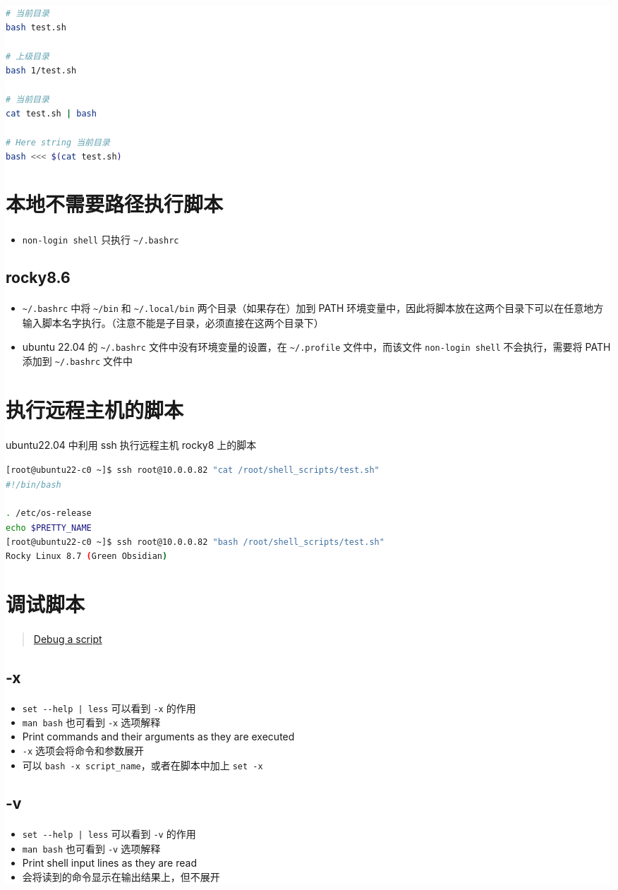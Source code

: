 ```bash  
# 当前目录  
bash test.sh  
      
# 上级目录  
bash 1/test.sh  
      
# 当前目录  
cat test.sh | bash  
      
# Here string 当前目录  
bash <<< $(cat test.sh)  
```  
      
# 本地不需要路径执行脚本  
- `non-login shell` 只执行 `~/.bashrc`  
## rocky8.6  
- `~/.bashrc` 中将 `~/bin` 和  `~/.local/bin` 两个目录（如果存在）加到 PATH 环境变量中，因此将脚本放在这两个目录下可以在任意地方输入脚本名字执行。（注意不能是子目录，必须直接在这两个目录下）  
      
- ubuntu 22.04 的 `~/.bashrc` 文件中没有环境变量的设置，在 `~/.profile` 文件中，而该文件 `non-login shell` 不会执行，需要将 PATH 添加到 `~/.bashrc` 文件中  
      
      
# 执行远程主机的脚本  
ubuntu22.04 中利用 ssh 执行远程主机 rocky8 上的脚本  
```bash  
[root@ubuntu22-c0 ~]$ ssh root@10.0.0.82 "cat /root/shell_scripts/test.sh"  
#!/bin/bash  
      
. /etc/os-release  
echo $PRETTY_NAME  
[root@ubuntu22-c0 ~]$ ssh root@10.0.0.82 "bash /root/shell_scripts/test.sh"  
Rocky Linux 8.7 (Green Obsidian)  
```  
      
# 调试脚本  
> [Debug a script](https://bash.cyberciti.biz/guide/Debug_a_script)  
      
## -x  
- `set --help | less` 可以看到 `-x` 的作用  
- `man bash` 也可看到 `-x` 选项解释  
- Print commands and their arguments as they are executed  
- `-x` 选项会将命令和参数展开  
- 可以 `bash -x script_name`，或者在脚本中加上 `set -x`  
      
## -v  
- `set --help | less` 可以看到 `-v` 的作用  
- `man bash` 也可看到 `-v` 选项解释  
- Print shell input lines as they are read  
- 会将读到的命令显示在输出结果上，但不展开  
      